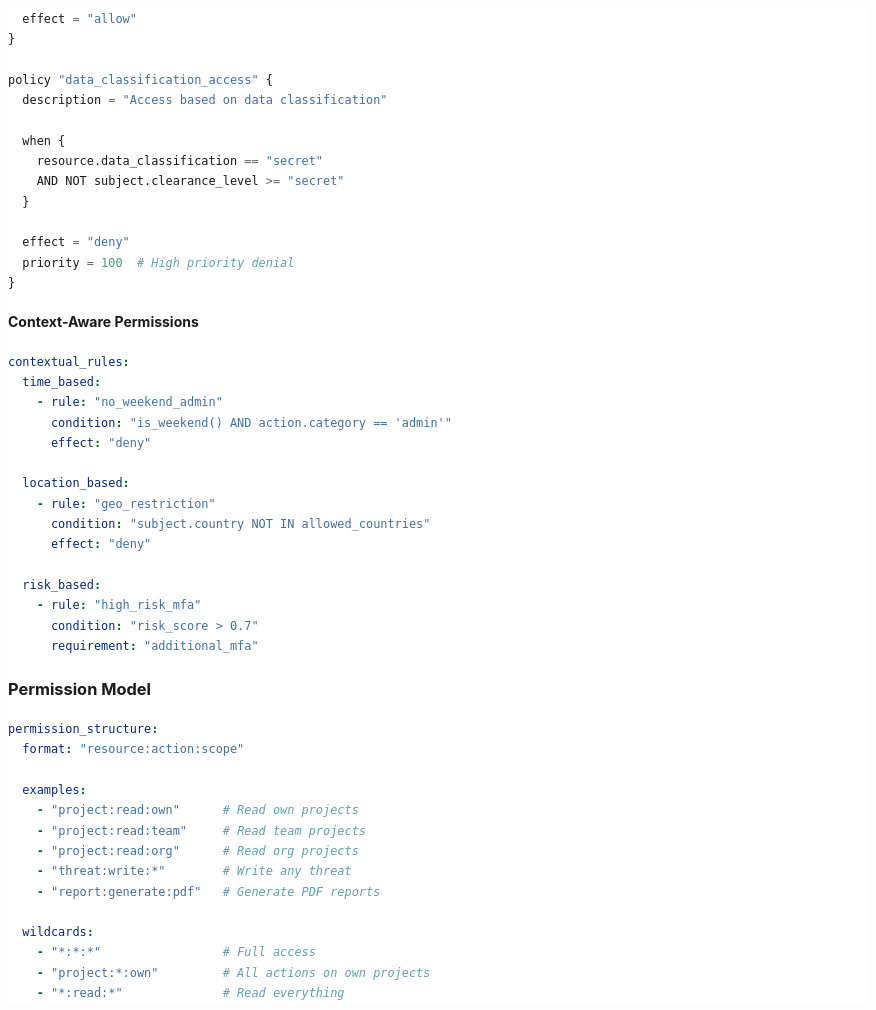 ```python
  effect = "allow"
}

policy "data_classification_access" {
  description = "Access based on data classification"
  
  when {
    resource.data_classification == "secret"
    AND NOT subject.clearance_level >= "secret"
  }
  
  effect = "deny"
  priority = 100  # High priority denial
}
```

#### Context-Aware Permissions
```yaml
contextual_rules:
  time_based:
    - rule: "no_weekend_admin"
      condition: "is_weekend() AND action.category == 'admin'"
      effect: "deny"
      
  location_based:
    - rule: "geo_restriction"
      condition: "subject.country NOT IN allowed_countries"
      effect: "deny"
      
  risk_based:
    - rule: "high_risk_mfa"
      condition: "risk_score > 0.7"
      requirement: "additional_mfa"
```

### Permission Model

```yaml
permission_structure:
  format: "resource:action:scope"
  
  examples:
    - "project:read:own"      # Read own projects
    - "project:read:team"     # Read team projects
    - "project:read:org"      # Read org projects
    - "threat:write:*"        # Write any threat
    - "report:generate:pdf"   # Generate PDF reports
    
  wildcards:
    - "*:*:*"                 # Full access
    - "project:*:own"         # All actions on own projects
    - "*:read:*"              # Read everything
```
